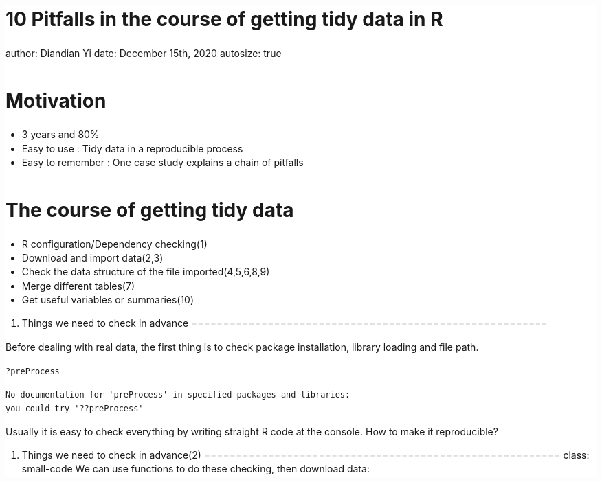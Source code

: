 <style>
.small-code pre code {
  font-size: 0.8em;
}

.footer {
    color: black; background: #E8E8E8;
    position: fixed; top: 90%;
    text-align:left; width:100%;
}
</style>



10 Pitfalls in the course of getting tidy data in R
========================================================
author: Diandian Yi
date: December 15th, 2020
autosize: true

Motivation
========================================================

- 3 years and 80%
- Easy to use : Tidy data in a reproducible process
- Easy to remember : One case study explains a chain of pitfalls

The course of getting tidy data
========================================================

- R configuration/Dependency checking(1)
- Download and import data(2,3)
- Check the data structure of the file imported(4,5,6,8,9)
- Merge different tables(7)
- Get useful variables or summaries(10)

1. Things we need to check in advance
========================================================

Before dealing with real data, the first thing is to check package installation, library loading and file path. 


```r
?preProcess
```

```
No documentation for 'preProcess' in specified packages and libraries:
you could try '??preProcess'
```

Usually it is easy to check everything by writing straight R code at the console. How to make it reproducible?

1. Things we need to check in advance(2)
========================================================
class: small-code
We can use functions to do these checking, then download data:
